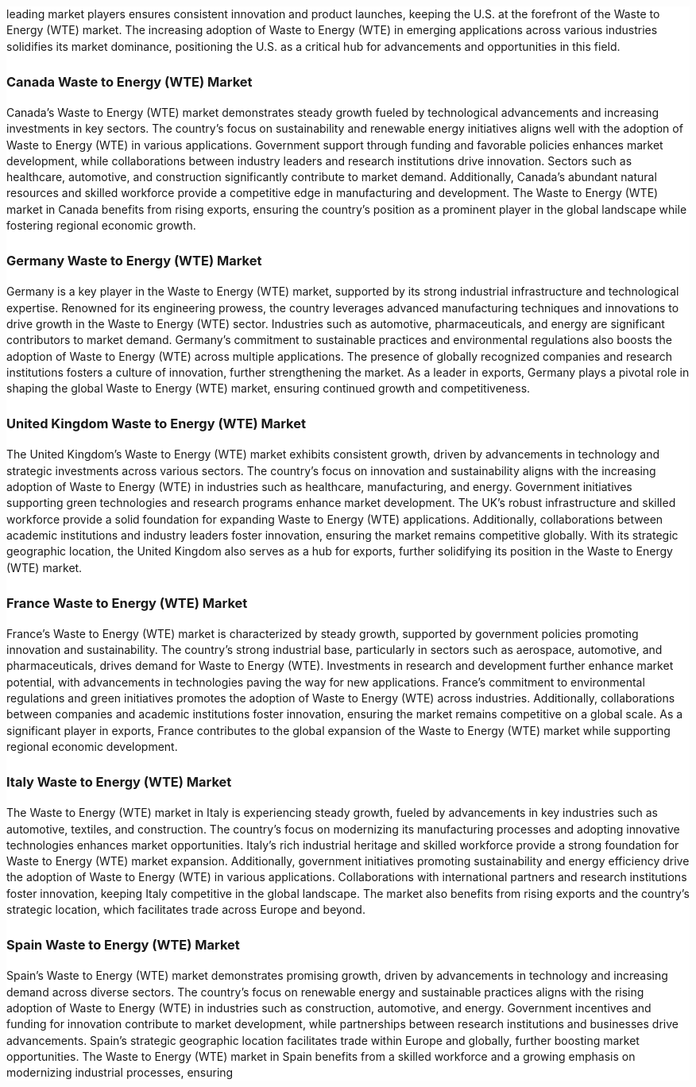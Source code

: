 leading market players ensures consistent innovation and product launches, keeping the U.S. at the forefront of the Waste to Energy (WTE) market. The increasing adoption of Waste to Energy (WTE) in emerging applications across various industries solidifies its market dominance, positioning the U.S. as a critical hub for advancements and opportunities in this field.</p><h3>Canada Waste to Energy (WTE) Market</h3><p>Canada&rsquo;s Waste to Energy (WTE) market demonstrates steady growth fueled by technological advancements and increasing investments in key sectors. The country&rsquo;s focus on sustainability and renewable energy initiatives aligns well with the adoption of Waste to Energy (WTE) in various applications. Government support through funding and favorable policies enhances market development, while collaborations between industry leaders and research institutions drive innovation. Sectors such as healthcare, automotive, and construction significantly contribute to market demand. Additionally, Canada&rsquo;s abundant natural resources and skilled workforce provide a competitive edge in manufacturing and development. The Waste to Energy (WTE) market in Canada benefits from rising exports, ensuring the country&rsquo;s position as a prominent player in the global landscape while fostering regional economic growth.</p><h3>Germany Waste to Energy (WTE) Market</h3><p>Germany is a key player in the Waste to Energy (WTE) market, supported by its strong industrial infrastructure and technological expertise. Renowned for its engineering prowess, the country leverages advanced manufacturing techniques and innovations to drive growth in the Waste to Energy (WTE) sector. Industries such as automotive, pharmaceuticals, and energy are significant contributors to market demand. Germany&rsquo;s commitment to sustainable practices and environmental regulations also boosts the adoption of Waste to Energy (WTE) across multiple applications. The presence of globally recognized companies and research institutions fosters a culture of innovation, further strengthening the market. As a leader in exports, Germany plays a pivotal role in shaping the global Waste to Energy (WTE) market, ensuring continued growth and competitiveness.</p><h3>United Kingdom Waste to Energy (WTE) Market</h3><p>The United Kingdom&rsquo;s Waste to Energy (WTE) market exhibits consistent growth, driven by advancements in technology and strategic investments across various sectors. The country&rsquo;s focus on innovation and sustainability aligns with the increasing adoption of Waste to Energy (WTE) in industries such as healthcare, manufacturing, and energy. Government initiatives supporting green technologies and research programs enhance market development. The UK&rsquo;s robust infrastructure and skilled workforce provide a solid foundation for expanding Waste to Energy (WTE) applications. Additionally, collaborations between academic institutions and industry leaders foster innovation, ensuring the market remains competitive globally. With its strategic geographic location, the United Kingdom also serves as a hub for exports, further solidifying its position in the Waste to Energy (WTE) market.</p><h3>France Waste to Energy (WTE) Market</h3><p>France&rsquo;s Waste to Energy (WTE) market is characterized by steady growth, supported by government policies promoting innovation and sustainability. The country&rsquo;s strong industrial base, particularly in sectors such as aerospace, automotive, and pharmaceuticals, drives demand for Waste to Energy (WTE). Investments in research and development further enhance market potential, with advancements in technologies paving the way for new applications. France&rsquo;s commitment to environmental regulations and green initiatives promotes the adoption of Waste to Energy (WTE) across industries. Additionally, collaborations between companies and academic institutions foster innovation, ensuring the market remains competitive on a global scale. As a significant player in exports, France contributes to the global expansion of the Waste to Energy (WTE) market while supporting regional economic development.</p><h3>Italy Waste to Energy (WTE) Market</h3><p>The Waste to Energy (WTE) market in Italy is experiencing steady growth, fueled by advancements in key industries such as automotive, textiles, and construction. The country&rsquo;s focus on modernizing its manufacturing processes and adopting innovative technologies enhances market opportunities. Italy&rsquo;s rich industrial heritage and skilled workforce provide a strong foundation for Waste to Energy (WTE) market expansion. Additionally, government initiatives promoting sustainability and energy efficiency drive the adoption of Waste to Energy (WTE) in various applications. Collaborations with international partners and research institutions foster innovation, keeping Italy competitive in the global landscape. The market also benefits from rising exports and the country&rsquo;s strategic location, which facilitates trade across Europe and beyond.</p><h3>Spain Waste to Energy (WTE) Market</h3><p>Spain&rsquo;s Waste to Energy (WTE) market demonstrates promising growth, driven by advancements in technology and increasing demand across diverse sectors. The country&rsquo;s focus on renewable energy and sustainable practices aligns with the rising adoption of Waste to Energy (WTE) in industries such as construction, automotive, and energy. Government incentives and funding for innovation contribute to market development, while partnerships between research institutions and businesses drive advancements. Spain&rsquo;s strategic geographic location facilitates trade within Europe and globally, further boosting market opportunities. The Waste to Energy (WTE) market in Spain benefits from a skilled workforce and a growing emphasis on modernizing industrial processes, ensuring
